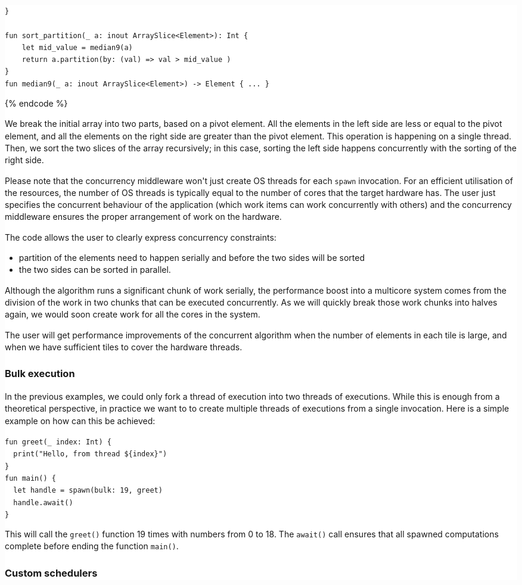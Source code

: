 ```hylo
}

fun sort_partition(_ a: inout ArraySlice<Element>): Int {
    let mid_value = median9(a)
    return a.partition(by: (val) => val > mid_value )
}
fun median9(_ a: inout ArraySlice<Element>) -> Element { ... } 
```
{% endcode %}

We break the initial array into two parts, based on a pivot element. All the elements in the left side are less or equal to the pivot element, and all the elements on the right side are greater than the pivot element. This operation is happening on a single thread. Then, we sort the two slices of the array recursively; in this case, sorting the left side happens concurrently with the sorting of the right side.

Please note that the concurrency middleware won't just create OS threads for each `spawn` invocation. For an efficient utilisation of the resources, the number of OS threads is typically equal to the number of cores that the target hardware has. The user just specifies the concurrent behaviour of the application (which work items can work concurrently with others) and the concurrency middleware ensures the proper arrangement of work on the hardware.

The code allows the user to clearly express concurrency constraints:

* partition of the elements need to happen serially and before the two sides will be sorted
* the two sides can be sorted in parallel.

Although the algorithm runs a significant chunk of work serially, the performance boost into a multicore system comes from the division of the work in two chunks that can be executed concurrently. As we will quickly break those work chunks into halves again, we would soon create work for all the cores in the system.

The user will get performance improvements of the concurrent algorithm when the number of elements in each tile is large, and when we have sufficient tiles to cover the hardware threads.

### Bulk execution

In the previous examples, we could only fork a thread of execution into two threads of executions. While this is enough from a theoretical perspective, in practice we want to to create multiple threads of executions from a single invocation. Here is a simple example on how can this be achieved:

```hylo
fun greet(_ index: Int) {
  print("Hello, from thread ${index}")
}
fun main() {
  let handle = spawn(bulk: 19, greet)
  handle.await()
}
```

This will call the `greet()` function 19 times with numbers from 0 to 18. The `await()` call ensures that all spawned computations complete before ending the function `main()`.

### Custom schedulers
